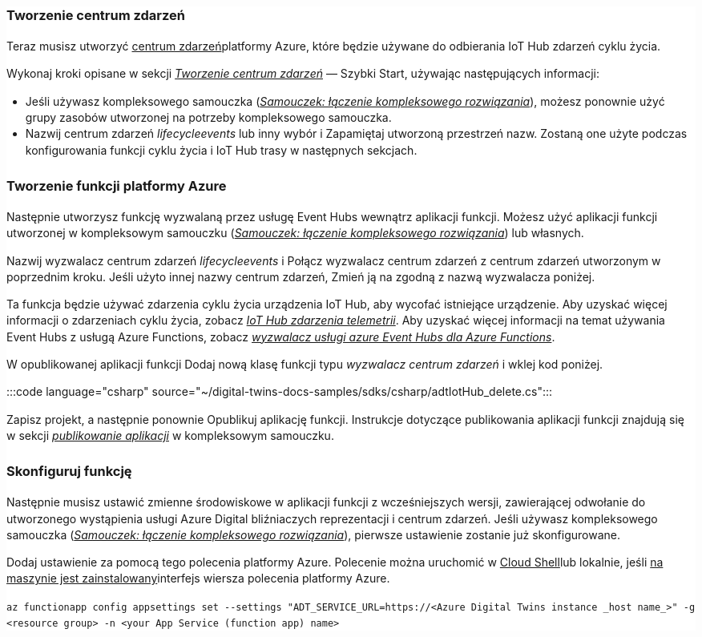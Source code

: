 ### <a name="create-an-event-hub"></a>Tworzenie centrum zdarzeń

Teraz musisz utworzyć [centrum zdarzeń](../event-hubs/event-hubs-about.md)platformy Azure, które będzie używane do odbierania IoT Hub zdarzeń cyklu życia. 

Wykonaj kroki opisane w sekcji [*Tworzenie centrum zdarzeń*](../event-hubs/event-hubs-create.md) — Szybki Start, używając następujących informacji:
* Jeśli używasz kompleksowego samouczka ([*Samouczek: łączenie kompleksowego rozwiązania*](tutorial-end-to-end.md)), możesz ponownie użyć grupy zasobów utworzonej na potrzeby kompleksowego samouczka.
* Nazwij centrum zdarzeń *lifecycleevents* lub inny wybór i Zapamiętaj utworzoną przestrzeń nazw. Zostaną one użyte podczas konfigurowania funkcji cyklu życia i IoT Hub trasy w następnych sekcjach.

### <a name="create-an-azure-function"></a>Tworzenie funkcji platformy Azure

Następnie utworzysz funkcję wyzwalaną przez usługę Event Hubs wewnątrz aplikacji funkcji. Możesz użyć aplikacji funkcji utworzonej w kompleksowym samouczku ([*Samouczek: łączenie kompleksowego rozwiązania*](tutorial-end-to-end.md)) lub własnych. 

Nazwij wyzwalacz centrum zdarzeń *lifecycleevents* i Połącz wyzwalacz centrum zdarzeń z centrum zdarzeń utworzonym w poprzednim kroku. Jeśli użyto innej nazwy centrum zdarzeń, Zmień ją na zgodną z nazwą wyzwalacza poniżej.

Ta funkcja będzie używać zdarzenia cyklu życia urządzenia IoT Hub, aby wycofać istniejące urządzenie. Aby uzyskać więcej informacji o zdarzeniach cyklu życia, zobacz [*IoT Hub zdarzenia telemetrii*](../iot-hub/iot-hub-devguide-messages-d2c.md#non-telemetry-events). Aby uzyskać więcej informacji na temat używania Event Hubs z usługą Azure Functions, zobacz [*wyzwalacz usługi azure Event Hubs dla Azure Functions*](../azure-functions/functions-bindings-event-hubs-trigger.md).

W opublikowanej aplikacji funkcji Dodaj nową klasę funkcji typu *wyzwalacz centrum zdarzeń* i wklej kod poniżej.

:::code language="csharp" source="~/digital-twins-docs-samples/sdks/csharp/adtIotHub_delete.cs":::

Zapisz projekt, a następnie ponownie Opublikuj aplikację funkcji. Instrukcje dotyczące publikowania aplikacji funkcji znajdują się w sekcji [*publikowanie aplikacji*](tutorial-end-to-end.md#publish-the-app) w kompleksowym samouczku.

### <a name="configure-your-function"></a>Skonfiguruj funkcję

Następnie musisz ustawić zmienne środowiskowe w aplikacji funkcji z wcześniejszych wersji, zawierającej odwołanie do utworzonego wystąpienia usługi Azure Digital bliźniaczych reprezentacji i centrum zdarzeń. Jeśli używasz kompleksowego samouczka ([*Samouczek: łączenie kompleksowego rozwiązania*](./tutorial-end-to-end.md)), pierwsze ustawienie zostanie już skonfigurowane.

Dodaj ustawienie za pomocą tego polecenia platformy Azure. Polecenie można uruchomić w [Cloud Shell](https://shell.azure.com)lub lokalnie, jeśli [na maszynie jest zainstalowany](/cli/azure/install-azure-cli?view=azure-cli-latest&preserve-view=true)interfejs wiersza polecenia platformy Azure.

```azurecli-interactive
az functionapp config appsettings set --settings "ADT_SERVICE_URL=https://<Azure Digital Twins instance _host name_>" -g <resource group> -n <your App Service (function app) name>
```
